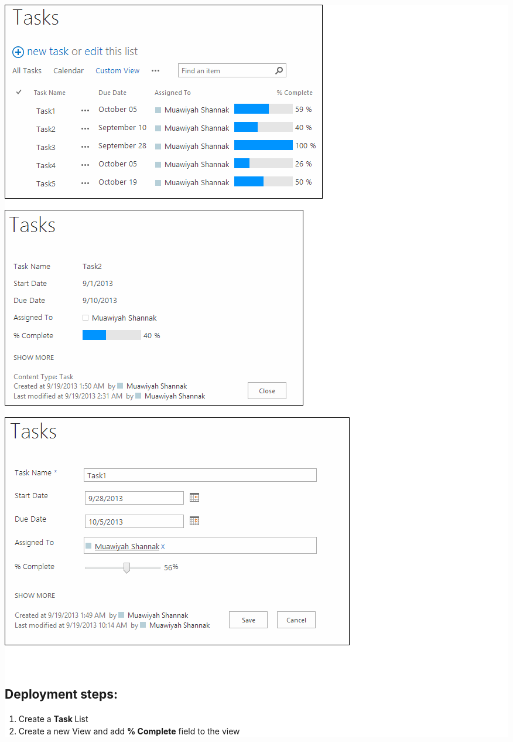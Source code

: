 <p><img id="109741" src="109741-1.png" alt="Tasks List CSR " width="541" height="329" style="border:1px solid black"></p>
<p><img id="109742" src="109742-2.png" alt="Tasks List (JS Link)" width="508" height="332" style="border:1px solid black"></p>
<p><img id="109743" src="109743-3.png" alt="Tasks List Form (Client Side rendering)" width="587" height="387" style="border:1px solid black"></p>
<p>&nbsp;</p>
<h2>Deployment steps:</h2>
<div></div>
<ol>
<li>Create a&nbsp;<strong>Task&nbsp;</strong>List<strong>&nbsp;</strong> </li><li>Create a new View and add&nbsp;<strong>% Complete</strong>&nbsp;field&nbsp;to the view